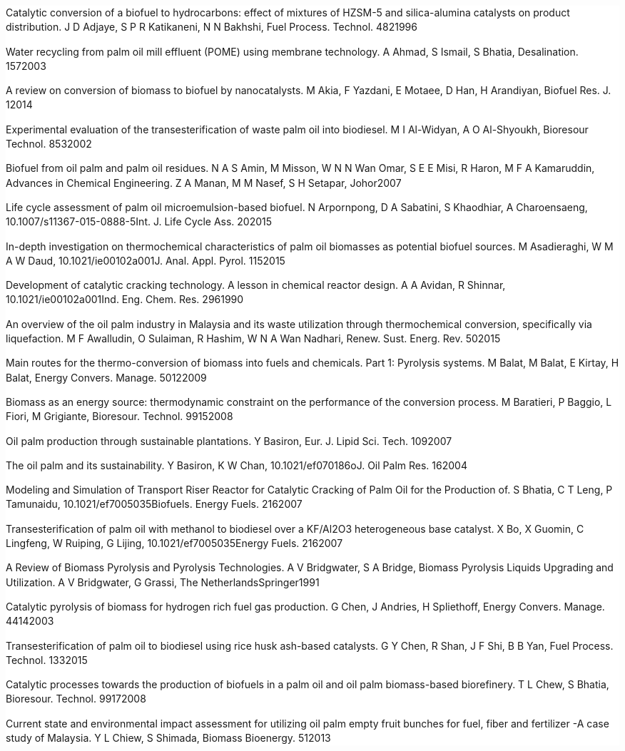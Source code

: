 Catalytic conversion of a biofuel to hydrocarbons: effect of mixtures of HZSM-5 and silica-alumina catalysts on product distribution. J D Adjaye, S P R Katikaneni, N N Bakhshi, Fuel Process. Technol. 4821996

Water recycling from palm oil mill effluent (POME) using membrane technology. A Ahmad, S Ismail, S Bhatia, Desalination. 1572003

A review on conversion of biomass to biofuel by nanocatalysts. M Akia, F Yazdani, E Motaee, D Han, H Arandiyan, Biofuel Res. J. 12014

Experimental evaluation of the transesterification of waste palm oil into biodiesel. M I Al-Widyan, A O Al-Shyoukh, Bioresour Technol. 8532002

Biofuel from oil palm and palm oil residues. N A S Amin, M Misson, W N N Wan Omar, S E E Misi, R Haron, M F A Kamaruddin, Advances in Chemical Engineering. Z A Manan, M M Nasef, S H Setapar, Johor2007

Life cycle assessment of palm oil microemulsion-based biofuel. N Arpornpong, D A Sabatini, S Khaodhiar, A Charoensaeng, 10.1007/s11367-015-0888-5Int. J. Life Cycle Ass. 202015

In-depth investigation on thermochemical characteristics of palm oil biomasses as potential biofuel sources. M Asadieraghi, W M A W Daud, 10.1021/ie00102a001J. Anal. Appl. Pyrol. 1152015

Development of catalytic cracking technology. A lesson in chemical reactor design. A A Avidan, R Shinnar, 10.1021/ie00102a001Ind. Eng. Chem. Res. 2961990

An overview of the oil palm industry in Malaysia and its waste utilization through thermochemical conversion, specifically via liquefaction. M F Awalludin, O Sulaiman, R Hashim, W N A Wan Nadhari, Renew. Sust. Energ. Rev. 502015

Main routes for the thermo-conversion of biomass into fuels and chemicals. Part 1: Pyrolysis systems. M Balat, M Balat, E Kirtay, H Balat, Energy Convers. Manage. 50122009

Biomass as an energy source: thermodynamic constraint on the performance of the conversion process. M Baratieri, P Baggio, L Fiori, M Grigiante, Bioresour. Technol. 99152008

Oil palm production through sustainable plantations. Y Basiron, Eur. J. Lipid Sci. Tech. 1092007

The oil palm and its sustainability. Y Basiron, K W Chan, 10.1021/ef070186oJ. Oil Palm Res. 162004

Modeling and Simulation of Transport Riser Reactor for Catalytic Cracking of Palm Oil for the Production of. S Bhatia, C T Leng, P Tamunaidu, 10.1021/ef7005035Biofuels. Energy Fuels. 2162007

Transesterification of palm oil with methanol to biodiesel over a KF/Al2O3 heterogeneous base catalyst. X Bo, X Guomin, C Lingfeng, W Ruiping, G Lijing, 10.1021/ef7005035Energy Fuels. 2162007

A Review of Biomass Pyrolysis and Pyrolysis Technologies. A V Bridgwater, S A Bridge, Biomass Pyrolysis Liquids Upgrading and Utilization. A V Bridgwater, G Grassi, The NetherlandsSpringer1991

Catalytic pyrolysis of biomass for hydrogen rich fuel gas production. G Chen, J Andries, H Spliethoff, Energy Convers. Manage. 44142003

Transesterification of palm oil to biodiesel using rice husk ash-based catalysts. G Y Chen, R Shan, J F Shi, B B Yan, Fuel Process. Technol. 1332015

Catalytic processes towards the production of biofuels in a palm oil and oil palm biomass-based biorefinery. T L Chew, S Bhatia, Bioresour. Technol. 99172008

Current state and environmental impact assessment for utilizing oil palm empty fruit bunches for fuel, fiber and fertilizer -A case study of Malaysia. Y L Chiew, S Shimada, Biomass Bioenergy. 512013
